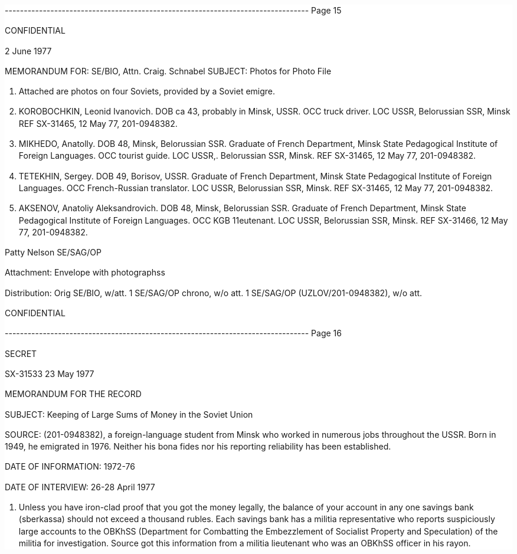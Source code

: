 
-------------------------------------------------------------------------------- Page 15

CONFIDENTIAL

2 June 1977

MEMORANDUM FOR: SE/BIO, Attn. Craig. Schnabel
SUBJECT: Photos for Photo File

1. Attached are photos on four Soviets, provided by a Soviet emigre.

2. KOROBOCHKIN, Leonid Ivanovich. DOB ca 43, probably in Minsk, USSR. OCC truck driver. LOC USSR, Belorussian SSR, Minsk REF SX-31465, 12 May 77, 201-0948382.

3. MIKHEDO, Anatolly. DOB 48, Minsk, Belorussian SSR. Graduate of French Department, Minsk State Pedagogical Institute of Foreign Languages. OCC tourist guide. LOC USSR,. Belorussian SSR, Minsk. REF SX-31465, 12 May 77, 201-0948382.

4. TETEKHIN, Sergey. DOB 49, Borisov, USSR. Graduate of French Department, Minsk State Pedagogical Institute of Foreign Languages. OCC French-Russian translator. LOC USSR, Belorussian SSR, Minsk. REF SX-31465, 12 May 77, 201-0948382.

5. AKSENOV, Anatoliy Aleksandrovich. DOB 48, Minsk, Belorussian SSR. Graduate of French Department, Minsk State Pedagogical Institute of Foreign Languages. OCC KGB 11eutenant. LOC USSR, Belorussian SSR, Minsk. REF SX-31466, 12 May 77, 201-0948382.

Patty Nelson
SE/SAG/OP

Attachment:
Envelope with photographss

Distribution:
Orig SE/BIO, w/att.
1 SE/SAG/OP chrono, w/o att.
1 SE/SAG/OP (UZLOV/201-0948382), w/o att.

CONFIDENTIAL


-------------------------------------------------------------------------------- Page 16

SECRET

SX-31533
23 May 1977

MEMORANDUM FOR THE RECORD

SUBJECT: Keeping of Large Sums of Money in the Soviet Union

SOURCE: (201-0948382), a foreign-language student from Minsk who worked in numerous jobs throughout the USSR. Born in 1949, he emigrated in 1976. Neither his bona fides nor his reporting reliability has been established.

DATE OF INFORMATION: 1972-76

DATE OF INTERVIEW: 26-28 April 1977

1. Unless you have iron-clad proof that you got the money legally, the balance of your account in any one savings bank (sberkassa) should not exceed a thousand rubles. Each savings bank has a militia representative who reports suspiciously large accounts to the OBKhSS (Department for Combatting the Embezzlement of Socialist Property and Speculation) of the militia for investigation. Source got this information from a militia lieutenant who was an OBKhSS officer in his rayon.
